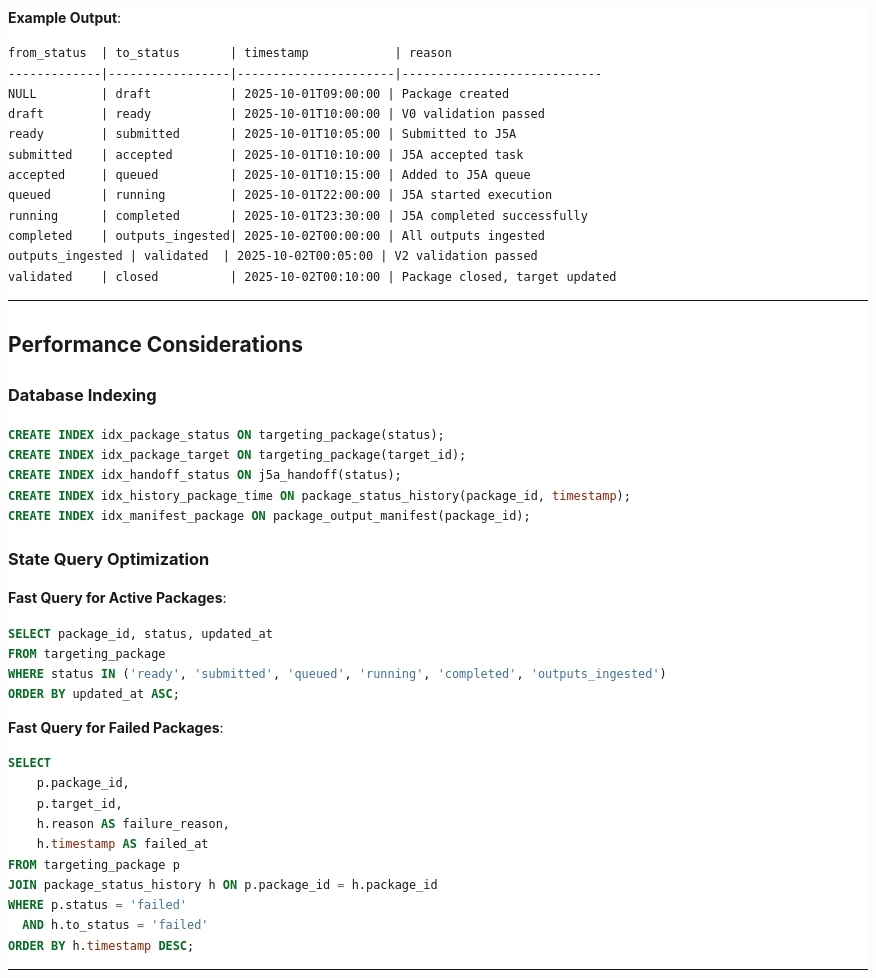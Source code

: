 **Example Output**:
```
from_status  | to_status       | timestamp            | reason
-------------|-----------------|----------------------|----------------------------
NULL         | draft           | 2025-10-01T09:00:00 | Package created
draft        | ready           | 2025-10-01T10:00:00 | V0 validation passed
ready        | submitted       | 2025-10-01T10:05:00 | Submitted to J5A
submitted    | accepted        | 2025-10-01T10:10:00 | J5A accepted task
accepted     | queued          | 2025-10-01T10:15:00 | Added to J5A queue
queued       | running         | 2025-10-01T22:00:00 | J5A started execution
running      | completed       | 2025-10-01T23:30:00 | J5A completed successfully
completed    | outputs_ingested| 2025-10-02T00:00:00 | All outputs ingested
outputs_ingested | validated  | 2025-10-02T00:05:00 | V2 validation passed
validated    | closed          | 2025-10-02T00:10:00 | Package closed, target updated
```

---

## Performance Considerations

### Database Indexing

```sql
CREATE INDEX idx_package_status ON targeting_package(status);
CREATE INDEX idx_package_target ON targeting_package(target_id);
CREATE INDEX idx_handoff_status ON j5a_handoff(status);
CREATE INDEX idx_history_package_time ON package_status_history(package_id, timestamp);
CREATE INDEX idx_manifest_package ON package_output_manifest(package_id);
```

### State Query Optimization

**Fast Query for Active Packages**:
```sql
SELECT package_id, status, updated_at
FROM targeting_package
WHERE status IN ('ready', 'submitted', 'queued', 'running', 'completed', 'outputs_ingested')
ORDER BY updated_at ASC;
```

**Fast Query for Failed Packages**:
```sql
SELECT
    p.package_id,
    p.target_id,
    h.reason AS failure_reason,
    h.timestamp AS failed_at
FROM targeting_package p
JOIN package_status_history h ON p.package_id = h.package_id
WHERE p.status = 'failed'
  AND h.to_status = 'failed'
ORDER BY h.timestamp DESC;
```

---